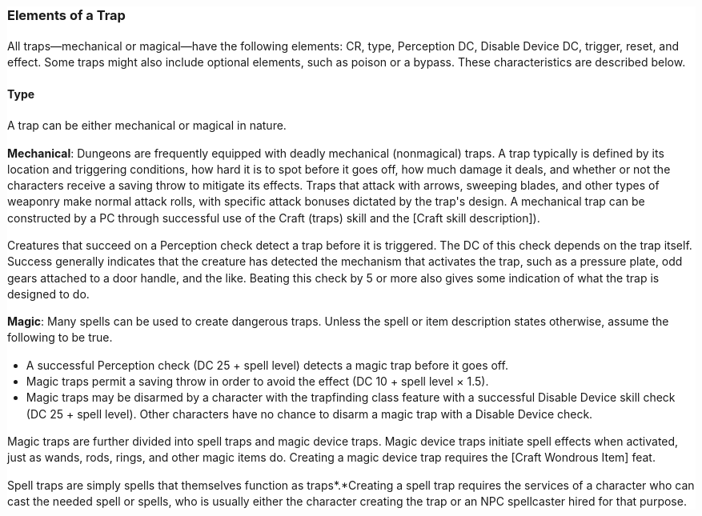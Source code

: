 ### Elements of a Trap

All traps—mechanical or magical—have the following elements: CR,
type, Perception DC, Disable Device DC, trigger, reset, and
effect. Some traps might also include optional elements, such as
poison or a bypass. These characteristics are described below.

#### Type

A trap can be either mechanical or magical in nature.

**Mechanical**: Dungeons are frequently equipped with deadly
mechanical (nonmagical) traps. A trap typically is defined by its
location and triggering conditions, how hard it is to spot before
it goes off, how much damage it deals, and whether or not the
characters receive a saving throw to mitigate its effects. Traps
that attack with arrows, sweeping blades, and other types of
weaponry make normal attack rolls, with specific attack bonuses
dictated by the trap's design. A mechanical trap can be
constructed by a PC through successful use of the Craft (traps)
skill and the [Craft skill description]).

Creatures that succeed on a Perception check detect a trap before
it is triggered. The DC of this check depends on the trap itself.
Success generally indicates that the creature has detected the
mechanism that activates the trap, such as a pressure plate, odd
gears attached to a door handle, and the like. Beating this check
by 5 or more also gives some indication of what the trap is
designed to do.

**Magic**: Many spells can be used to create dangerous traps.
Unless the spell or item description states otherwise, assume the
following to be true.

-   A successful Perception check (DC 25 + spell level) detects a
    magic trap before it goes off.
-   Magic traps permit a saving throw in order to avoid the
    effect (DC 10 + spell level × 1.5).
-   Magic traps may be disarmed by a character with the
    trapfinding class feature with a successful Disable Device
    skill check (DC 25 + spell level). Other characters have no
    chance to disarm a magic trap with a Disable Device check.

Magic traps are further divided into spell traps and magic device
traps. Magic device traps initiate spell effects when activated,
just as wands, rods, rings, and other magic items do. Creating a
magic device trap requires the [Craft Wondrous Item] feat.

Spell traps are simply spells that themselves function as
traps*.*Creating a spell trap requires the services of a
character who can cast the needed spell or spells, who is usually
either the character creating the trap or an NPC spellcaster
hired for that purpose.
